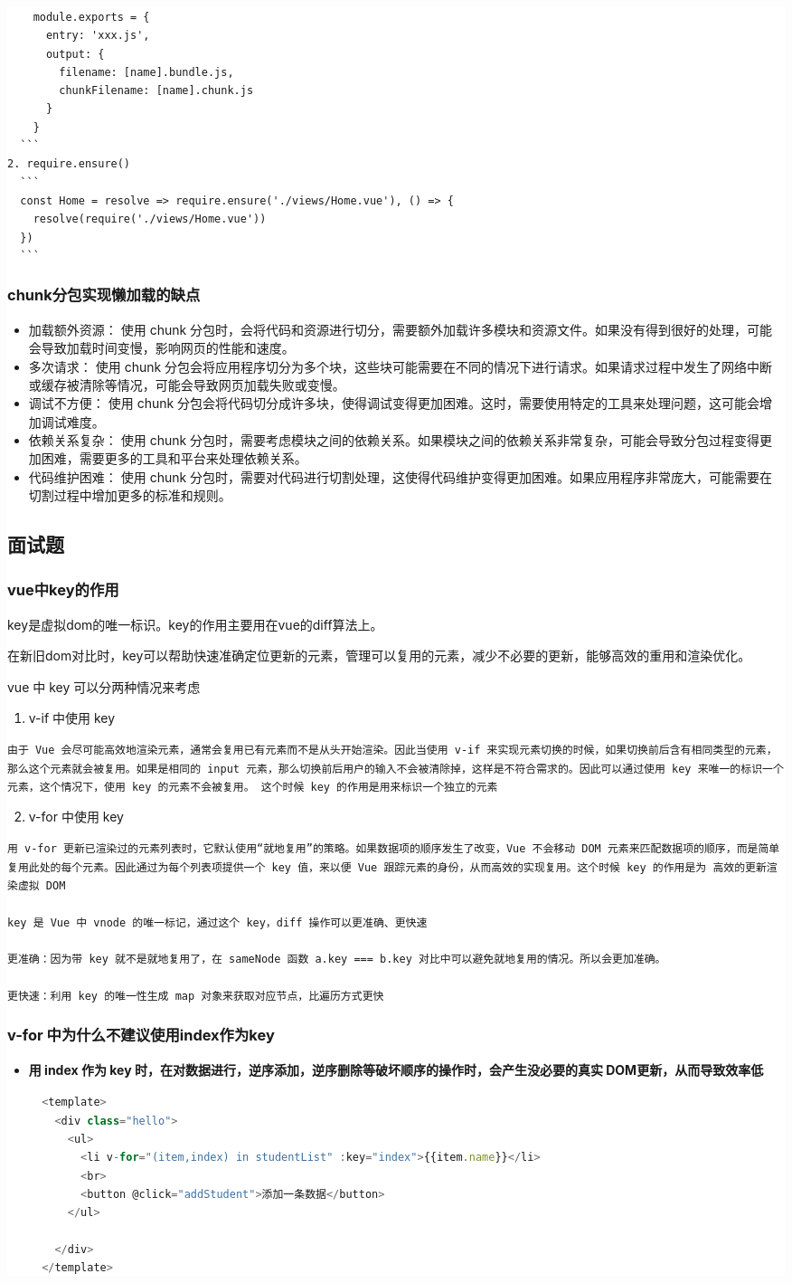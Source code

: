         module.exports = {
          entry: 'xxx.js',
          output: {
            filename: [name].bundle.js,
            chunkFilename: [name].chunk.js
          }
        }
      ```
    2. require.ensure()
      ```
      const Home = resolve => require.ensure('./views/Home.vue'), () => {
        resolve(require('./views/Home.vue'))
      })
      ```
### chunk分包实现懒加载的缺点
  * 加载额外资源：
    使用 chunk 分包时，会将代码和资源进行切分，需要额外加载许多模块和资源文件。如果没有得到很好的处理，可能会导致加载时间变慢，影响网页的性能和速度。
  * 多次请求：
    使用 chunk 分包会将应用程序切分为多个块，这些块可能需要在不同的情况下进行请求。如果请求过程中发生了网络中断或缓存被清除等情况，可能会导致网页加载失败或变慢。
  * 调试不方便：
    使用 chunk 分包会将代码切分成许多块，使得调试变得更加困难。这时，需要使用特定的工具来处理问题，这可能会增加调试难度。
  * 依赖关系复杂：
    使用 chunk 分包时，需要考虑模块之间的依赖关系。如果模块之间的依赖关系非常复杂，可能会导致分包过程变得更加困难，需要更多的工具和平台来处理依赖关系。
  * 代码维护困难：
    使用 chunk 分包时，需要对代码进行切割处理，这使得代码维护变得更加困难。如果应用程序非常庞大，可能需要在切割过程中增加更多的标准和规则。  


## 面试题
### vue中key的作用
  key是虚拟dom的唯一标识。key的作用主要用在vue的diff算法上。
  
  在新旧dom对比时，key可以帮助快速准确定位更新的元素，管理可以复用的元素，减少不必要的更新，能够高效的重用和渲染优化。

  vue 中 key 可以分两种情况来考虑

  1. v-if 中使用 key

    由于 Vue 会尽可能高效地渲染元素，通常会复用已有元素而不是从头开始渲染。因此当使用 v-if 来实现元素切换的时候，如果切换前后含有相同类型的元素，那么这个元素就会被复用。如果是相同的 input 元素，那么切换前后用户的输入不会被清除掉，这样是不符合需求的。因此可以通过使用 key 来唯一的标识一个元素，这个情况下，使用 key 的元素不会被复用。 这个时候 key 的作用是用来标识一个独立的元素

  2. v-for 中使用 key
  
    用 v-for 更新已渲染过的元素列表时，它默认使用“就地复用”的策略。如果数据项的顺序发生了改变，Vue 不会移动 DOM 元素来匹配数据项的顺序，而是简单复用此处的每个元素。因此通过为每个列表项提供一个 key 值，来以便 Vue 跟踪元素的身份，从而高效的实现复用。这个时候 key 的作用是为 高效的更新渲染虚拟 DOM

    key 是 Vue 中 vnode 的唯一标记，通过这个 key，diff 操作可以更准确、更快速 
    
    更准确：因为带 key 就不是就地复用了，在 sameNode 函数 a.key === b.key 对比中可以避免就地复用的情况。所以会更加准确。 

    更快速：利用 key 的唯一性生成 map 对象来获取对应节点，比遍历方式更快
    
### v-for 中为什么不建议使用index作为key
- **用 index 作为 key 时，在对数据进行，逆序添加，逆序删除等破坏顺序的操作时，会产生没必要的真实 DOM更新，从而导致效率低**
  ```js
    <template>
      <div class="hello">
        <ul>
          <li v-for="(item,index) in studentList" :key="index">{{item.name}}</li>
          <br>
          <button @click="addStudent">添加一条数据</button>
        </ul>

      </div>
    </template>

  ```